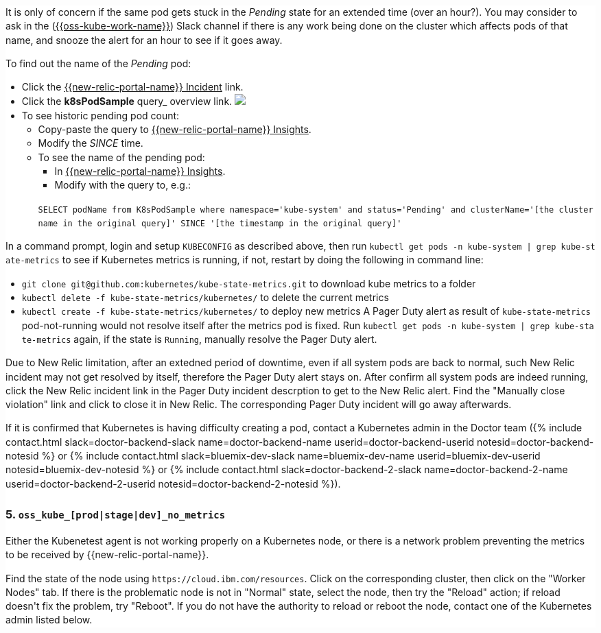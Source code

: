 It is only of concern if the same pod gets stuck in the _Pending_ state for an extended time (over an hour?). You may consider to ask in the ([{{oss-kube-work-name}}]({{oss-kube-work-link}}))  Slack channel if there is any work being done on the cluster which affects pods of that name, and snooze the alert for an hour to see if it goes away.

To find out the name of the _Pending_ pod:
  * Click the [{{new-relic-portal-name}} Incident]({{new-relic-portal-link-alert}}) link.
  * Click the **k8sPodSample** query_ overview link.
  ![]({{site.baseurl}}/docs/runbooks/doctor/images/new_relic/alerts/k8sPodSample_qry.png)
  * To see historic pending pod count:
    - Copy-paste the query to [{{new-relic-portal-name}} Insights]({{new-relic-portal-link-insights}}).
    - Modify the _SINCE_ time.
    - To see the name of the pending pod:
      * In [{{new-relic-portal-name}} Insights]({{new-relic-portal-link-insights}}).
      * Modify with the query to, e.g.:
      ```
      SELECT podName from K8sPodSample where namespace='kube-system' and status='Pending' and clusterName='[the cluster name in the original query]' SINCE '[the timestamp in the original query]'
      ```

In a command prompt, login and setup `KUBECONFIG` as described above, then run `kubectl get pods -n kube-system | grep kube-state-metrics` to see if Kubernetes metrics is running, if not, restart by doing the following in command line:
* `git clone git@github.com:kubernetes/kube-state-metrics.git` to download kube metrics to a folder
* `kubectl delete -f kube-state-metrics/kubernetes/` to delete the current metrics
* `kubectl create -f kube-state-metrics/kubernetes/` to deploy new metrics
A Pager Duty alert as result of `kube-state-metrics` pod-not-running would not resolve itself after the metrics pod is fixed.  Run `kubectl get pods -n kube-system | grep kube-state-metrics` again, if the state is `Running`, manually resolve the Pager Duty alert.

Due to New Relic limitation, after an extedned period of downtime, even if all system pods are back to normal, such New Relic incident may not get resolved by itself, therefore the Pager Duty alert stays on.
After confirm all system pods are indeed running, click the New Relic incident link in the Pager Duty incident descrption to get to the New Relic alert. Find the "Manually close violation" link and click to close it in New Relic. The corresponding Pager Duty incident will go away afterwards.

If it is confirmed that Kubernetes is having difficulty creating a pod, contact a Kubernetes admin in the Doctor team ({% include contact.html slack=doctor-backend-slack name=doctor-backend-name userid=doctor-backend-userid notesid=doctor-backend-notesid %} or {% include contact.html slack=bluemix-dev-slack name=bluemix-dev-name userid=bluemix-dev-userid notesid=bluemix-dev-notesid %} or {% include contact.html slack=doctor-backend-2-slack name=doctor-backend-2-name userid=doctor-backend-2-userid notesid=doctor-backend-2-notesid %}).

### 5. `oss_kube_[prod|stage|dev]_no_metrics`
Either the Kubenetest agent is not working properly on a Kubernetes node, or there is a network problem preventing the metrics to be received by {{new-relic-portal-name}}.

Find the state of the node using `https://cloud.ibm.com/resources`. Click on the corresponding cluster, then click on the "Worker Nodes" tab.
If there is the problematic node is not in "Normal" state, select the node, then try the "Reload" action; if reload doesn't fix the problem, try "Reboot".
If you do not have the authority to reload or reboot the node, contact one of the Kubernetes admin listed below.
